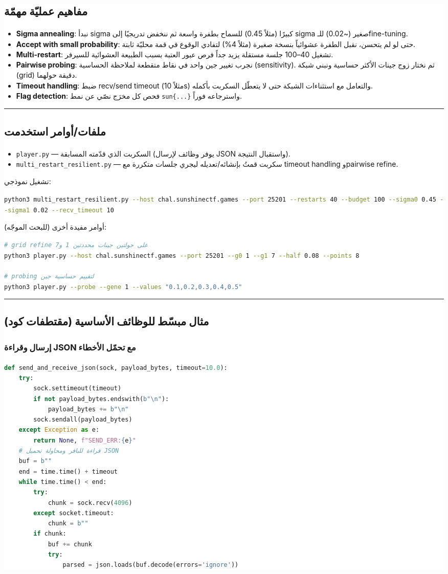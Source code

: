 
## مفاهيم عمليّة مهمّة
- **Sigma annealing**: نبدأ sigma كبيرًا (مثلاً 0.45) للسماح بطفرة واسعة ثم ننخفض تدريجيًا إلى sigma صغير (~0.02) للـfine-tuning.
- **Accept with small probability**: حتى لو لم يتحسن، نقبل الطفرة عشوائياً بنسخة صغيرة (مثلاً 4%) لتفادي الوقوع في قمة محليّة ثابتة.
- **Multi-restart**: تشغيل 40–100 جلسة مستقلة يزيد جداً فرص عبور العتبة بسبب الطبيعة العشوائية للسيرفر.
- **Pairwise probing**: نجرب تغيير جين واحد في نقاط متقطعة لملاحظة الحساسية (sensitivity). ثم نختار زوج جينات الأكثر حساسية ونبني شبكة (grid) دقيقة حولهما.
- **Timeout handling**: ضبط recv/send timeout (مثلاً 10s) والتعامل مع استثناءات الشبكة حتى لا يتعطّل السكربت بأكمله.
- **Flag detection**: فحص كل مخرَج نصّي عن نمط `sun{...}` واسترجاعه فوراً.

---

## ملفات/أوامر استخدمت
- `player.py` — السكربت الذي قدّمته المسابقة (يوفر وظائف لإرسال JSON واستقبال النتيجة).
- `multi_restart_resilient.py` — سكربت قمتُ بإنشائه/تعديله ليجري جلسات متكررة مع timeout handling وpairwise refine.

تشغيل نموذجي:

```bash
python3 multi_restart_resilient.py --host chal.sunshinectf.games --port 25201 --restarts 40 --budget 100 --sigma0 0.45 --sigma1 0.02 --recv_timeout 10
````

أوامر مفيدة أخرى (للبحث الموجّه):

```bash
# grid refine على جولتين جينات محددتين 1 و7
python3 player.py --host chal.sunshinectf.games --port 25201 --g0 1 --g1 7 --half 0.08 --points 8

# probing لتقييم حساسية جين
python3 player.py --probe --gene 1 --values "0.1,0.2,0.3,0.4,0.5"
```

---

## مثال مبسّط للوظائف الأساسية (مقتطفات كود)

### إرسال وقراءة JSON مع تحمّل الأخطاء

```python
def send_and_receive_json(sock, payload_bytes, timeout=10.0):
    try:
        sock.settimeout(timeout)
        if not payload_bytes.endswith(b"\n"):
            payload_bytes += b"\n"
        sock.sendall(payload_bytes)
    except Exception as e:
        return None, f"SEND_ERR:{e}"
    # قراءة للبافر ومحاولة تحميل JSON
    buf = b""
    end = time.time() + timeout
    while time.time() < end:
        try:
            chunk = sock.recv(4096)
        except socket.timeout:
            chunk = b""
        if chunk:
            buf += chunk
            try:
                parsed = json.loads(buf.decode(errors='ignore'))
```